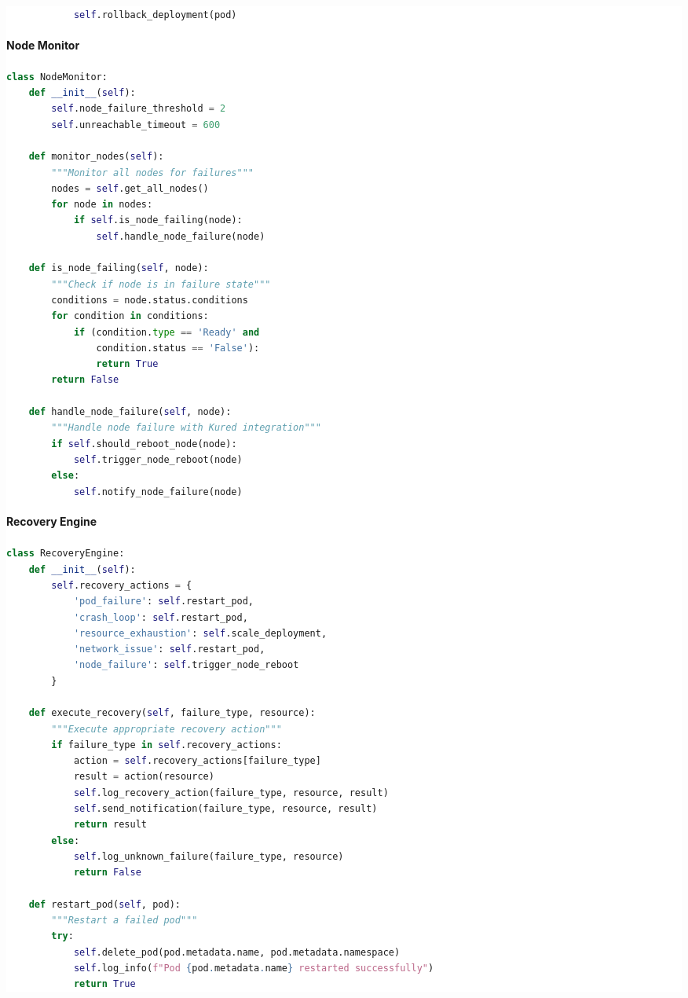 ```python
            self.rollback_deployment(pod)
```

#### **Node Monitor**
```python
class NodeMonitor:
    def __init__(self):
        self.node_failure_threshold = 2
        self.unreachable_timeout = 600
        
    def monitor_nodes(self):
        """Monitor all nodes for failures"""
        nodes = self.get_all_nodes()
        for node in nodes:
            if self.is_node_failing(node):
                self.handle_node_failure(node)
    
    def is_node_failing(self, node):
        """Check if node is in failure state"""
        conditions = node.status.conditions
        for condition in conditions:
            if (condition.type == 'Ready' and 
                condition.status == 'False'):
                return True
        return False
    
    def handle_node_failure(self, node):
        """Handle node failure with Kured integration"""
        if self.should_reboot_node(node):
            self.trigger_node_reboot(node)
        else:
            self.notify_node_failure(node)
```

#### **Recovery Engine**
```python
class RecoveryEngine:
    def __init__(self):
        self.recovery_actions = {
            'pod_failure': self.restart_pod,
            'crash_loop': self.restart_pod,
            'resource_exhaustion': self.scale_deployment,
            'network_issue': self.restart_pod,
            'node_failure': self.trigger_node_reboot
        }
    
    def execute_recovery(self, failure_type, resource):
        """Execute appropriate recovery action"""
        if failure_type in self.recovery_actions:
            action = self.recovery_actions[failure_type]
            result = action(resource)
            self.log_recovery_action(failure_type, resource, result)
            self.send_notification(failure_type, resource, result)
            return result
        else:
            self.log_unknown_failure(failure_type, resource)
            return False
    
    def restart_pod(self, pod):
        """Restart a failed pod"""
        try:
            self.delete_pod(pod.metadata.name, pod.metadata.namespace)
            self.log_info(f"Pod {pod.metadata.name} restarted successfully")
            return True
```